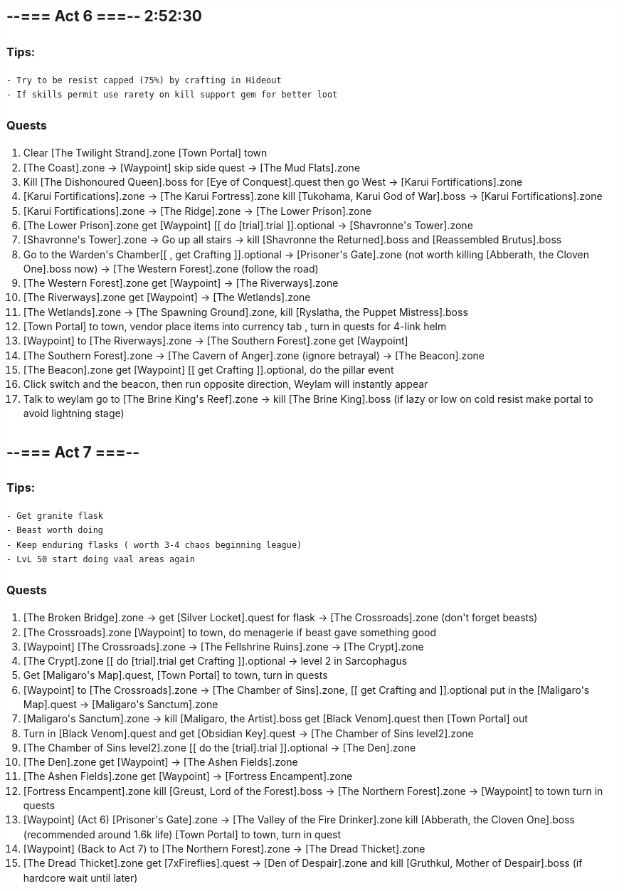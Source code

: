 
## --=== Act 6 ===-- 2:52:30
### Tips:
	- Try to be resist capped (75%) by crafting in Hideout
	- If skills permit use rarety on kill support gem for better loot
### Quests
1. Clear [The Twilight Strand].zone [Town Portal] town
3. [The Coast].zone -> [Waypoint] skip side quest -> [The Mud Flats].zone
4. Kill [The Dishonoured Queen].boss for [Eye of Conquest].quest then go West -> [Karui Fortifications].zone
5. [Karui Fortifications].zone -> [The Karui Fortress].zone kill [Tukohama, Karui God of War].boss -> [Karui Fortifications].zone
6. [Karui Fortifications].zone -> [The Ridge].zone -> [The Lower Prison].zone
7. [The Lower Prison].zone get [Waypoint] [[ do [trial].trial ]].optional -> [Shavronne's Tower].zone
8. [Shavronne's Tower].zone -> Go up all stairs -> kill [Shavronne the Returned].boss and [Reassembled Brutus].boss
9. Go to the Warden's Chamber[[ , get Crafting ]].optional -> [Prisoner's Gate].zone (not worth killing [Abberath, the Cloven One].boss now) -> [The Western Forest].zone (follow the road)
10. [The Western Forest].zone get [Waypoint] -> [The Riverways].zone
11. [The Riverways].zone get [Waypoint] -> [The Wetlands].zone
12. [The Wetlands].zone -> [The Spawning Ground].zone, kill [Ryslatha, the Puppet Mistress].boss
13. [Town Portal] to town, vendor place items into currency tab , turn in quests for 4-link helm
14. [Waypoint] to [The Riverways].zone -> [The Southern Forest].zone get [Waypoint]
15. [The Southern Forest].zone -> [The Cavern of Anger].zone (ignore betrayal) -> [The Beacon].zone
16. [The Beacon].zone get [Waypoint] [[ get Crafting ]].optional, do the pillar event
17. Click switch and the beacon, then run opposite direction, Weylam will instantly appear
18. Talk to weylam go to [The Brine King's Reef].zone -> kill [The Brine King].boss (if lazy or low on cold resist make portal to avoid lightning stage)

## --=== Act 7 ===-- 
### Tips:
	- Get granite flask
	- Beast worth doing
	- Keep enduring flasks ( worth 3-4 chaos beginning league)
	- LvL 50 start doing vaal areas again

### Quests
1. [The Broken Bridge].zone -> get [Silver Locket].quest for flask -> [The Crossroads].zone (don't forget beasts)
2. [The Crossroads].zone [Waypoint] to town, do menagerie if beast gave something good
3. [Waypoint] [The Crossroads].zone -> [The Fellshrine Ruins].zone -> [The Crypt].zone
4. [The Crypt].zone [[ do [trial].trial get Crafting ]].optional -> level 2 in Sarcophagus
5. Get [Maligaro's Map].quest, [Town Portal] to town, turn in quests
6. [Waypoint] to [The Crossroads].zone -> [The Chamber of Sins].zone, [[ get Crafting and ]].optional put in the [Maligaro's Map].quest -> [Maligaro's Sanctum].zone
7. [Maligaro's Sanctum].zone -> kill [Maligaro, the Artist].boss get [Black Venom].quest then [Town Portal] out
8. Turn in [Black Venom].quest and get [Obsidian Key].quest -> [The Chamber of Sins level2].zone
9. [The Chamber of Sins level2].zone [[ do the [trial].trial ]].optional -> [The Den].zone
10. [The Den].zone get [Waypoint] -> [The Ashen Fields].zone
11. [The Ashen Fields].zone get [Waypoint] -> [Fortress Encampent].zone
12. [Fortress Encampent].zone kill [Greust, Lord of the Forest].boss -> [The Northern Forest].zone -> [Waypoint] to town turn in quests
13. [Waypoint] (Act 6) [Prisoner's Gate].zone -> [The Valley of the Fire Drinker].zone kill [Abberath, the Cloven One].boss (recommended around 1.6k life) [Town Portal] to town, turn in quest
14. [Waypoint] (Back to Act 7) to [The Northern Forest].zone -> [The Dread Thicket].zone
15. [The Dread Thicket].zone get [7xFireflies].quest -> [Den of Despair].zone and kill [Gruthkul, Mother of Despair].boss (if hardcore wait until later)